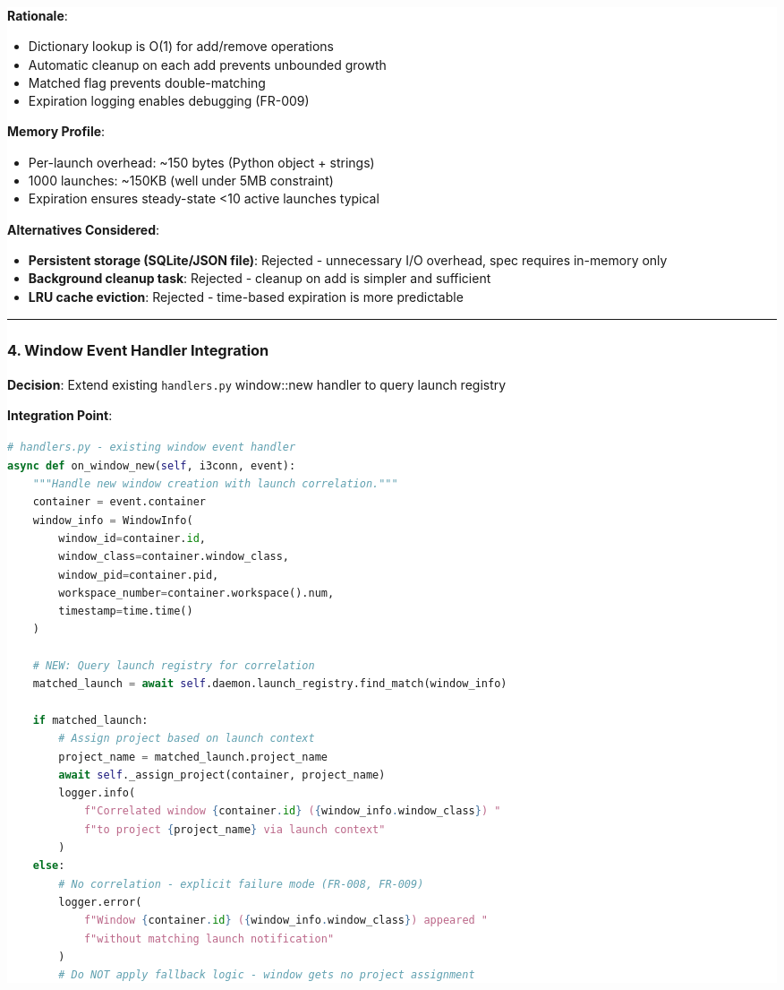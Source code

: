 **Rationale**:
- Dictionary lookup is O(1) for add/remove operations
- Automatic cleanup on each add prevents unbounded growth
- Matched flag prevents double-matching
- Expiration logging enables debugging (FR-009)

**Memory Profile**:
- Per-launch overhead: ~150 bytes (Python object + strings)
- 1000 launches: ~150KB (well under 5MB constraint)
- Expiration ensures steady-state <10 active launches typical

**Alternatives Considered**:
- **Persistent storage (SQLite/JSON file)**: Rejected - unnecessary I/O overhead, spec requires in-memory only
- **Background cleanup task**: Rejected - cleanup on add is simpler and sufficient
- **LRU cache eviction**: Rejected - time-based expiration is more predictable

---

### 4. Window Event Handler Integration

**Decision**: Extend existing `handlers.py` window::new handler to query launch registry

**Integration Point**:
```python
# handlers.py - existing window event handler
async def on_window_new(self, i3conn, event):
    """Handle new window creation with launch correlation."""
    container = event.container
    window_info = WindowInfo(
        window_id=container.id,
        window_class=container.window_class,
        window_pid=container.pid,
        workspace_number=container.workspace().num,
        timestamp=time.time()
    )

    # NEW: Query launch registry for correlation
    matched_launch = await self.daemon.launch_registry.find_match(window_info)

    if matched_launch:
        # Assign project based on launch context
        project_name = matched_launch.project_name
        await self._assign_project(container, project_name)
        logger.info(
            f"Correlated window {container.id} ({window_info.window_class}) "
            f"to project {project_name} via launch context"
        )
    else:
        # No correlation - explicit failure mode (FR-008, FR-009)
        logger.error(
            f"Window {container.id} ({window_info.window_class}) appeared "
            f"without matching launch notification"
        )
        # Do NOT apply fallback logic - window gets no project assignment
```
